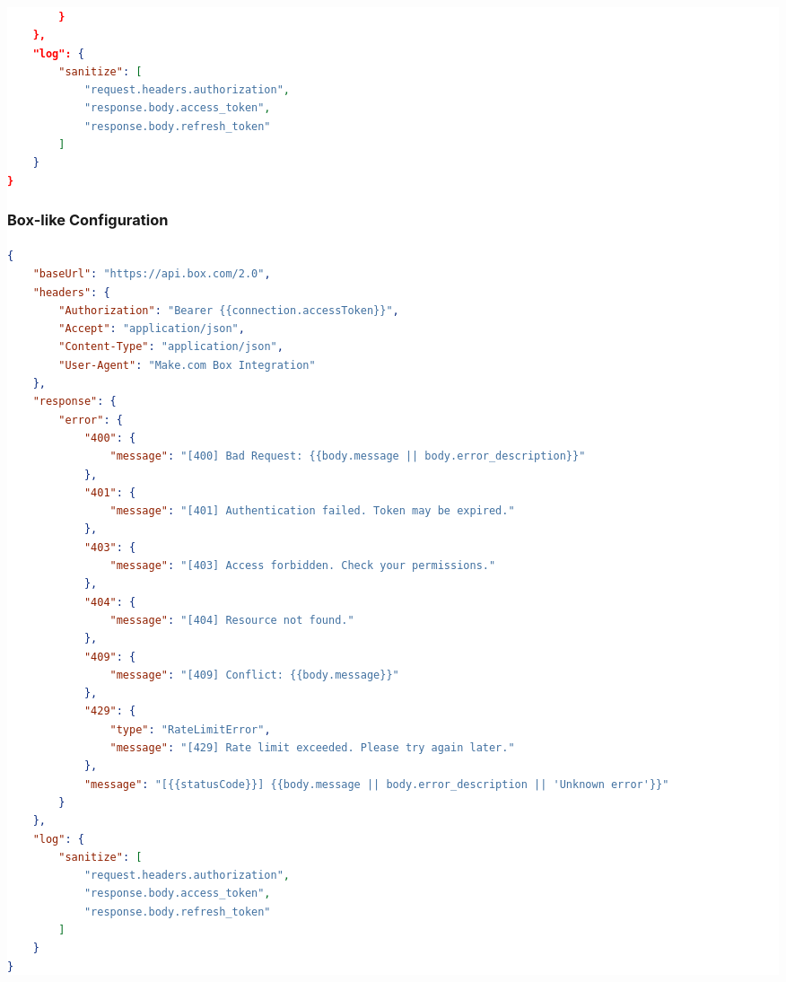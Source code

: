 ```json
        }
    },
    "log": {
        "sanitize": [
            "request.headers.authorization",
            "response.body.access_token",
            "response.body.refresh_token"
        ]
    }
}
```

### Box-like Configuration
```json
{
    "baseUrl": "https://api.box.com/2.0",
    "headers": {
        "Authorization": "Bearer {{connection.accessToken}}",
        "Accept": "application/json",
        "Content-Type": "application/json",
        "User-Agent": "Make.com Box Integration"
    },
    "response": {
        "error": {
            "400": {
                "message": "[400] Bad Request: {{body.message || body.error_description}}"
            },
            "401": {
                "message": "[401] Authentication failed. Token may be expired."
            },
            "403": {
                "message": "[403] Access forbidden. Check your permissions."
            },
            "404": {
                "message": "[404] Resource not found."
            },
            "409": {
                "message": "[409] Conflict: {{body.message}}"
            },
            "429": {
                "type": "RateLimitError",
                "message": "[429] Rate limit exceeded. Please try again later."
            },
            "message": "[{{statusCode}}] {{body.message || body.error_description || 'Unknown error'}}"
        }
    },
    "log": {
        "sanitize": [
            "request.headers.authorization",
            "response.body.access_token",
            "response.body.refresh_token"
        ]
    }
}
```
